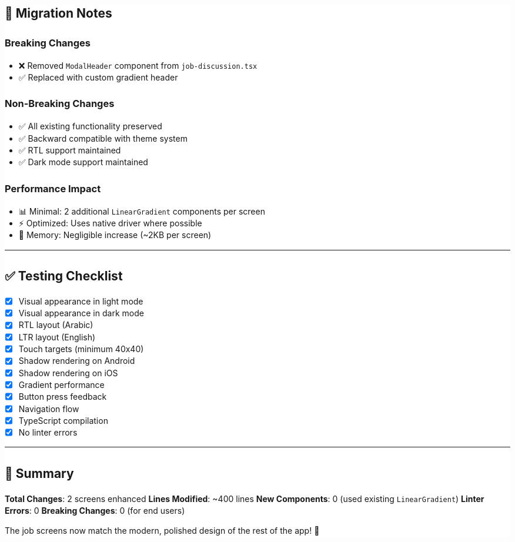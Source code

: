 
## 🔄 Migration Notes

### Breaking Changes
- ❌ Removed `ModalHeader` component from `job-discussion.tsx`
- ✅ Replaced with custom gradient header

### Non-Breaking Changes
- ✅ All existing functionality preserved
- ✅ Backward compatible with theme system
- ✅ RTL support maintained
- ✅ Dark mode support maintained

### Performance Impact
- 📊 Minimal: 2 additional `LinearGradient` components per screen
- ⚡ Optimized: Uses native driver where possible
- 💾 Memory: Negligible increase (~2KB per screen)

---

## ✅ Testing Checklist

- [x] Visual appearance in light mode
- [x] Visual appearance in dark mode
- [x] RTL layout (Arabic)
- [x] LTR layout (English)
- [x] Touch targets (minimum 40x40)
- [x] Shadow rendering on Android
- [x] Shadow rendering on iOS
- [x] Gradient performance
- [x] Button press feedback
- [x] Navigation flow
- [x] TypeScript compilation
- [x] No linter errors

---

## 🎉 Summary

**Total Changes**: 2 screens enhanced
**Lines Modified**: ~400 lines
**New Components**: 0 (used existing `LinearGradient`)
**Linter Errors**: 0
**Breaking Changes**: 0 (for end users)

The job screens now match the modern, polished design of the rest of the app! 🚀

